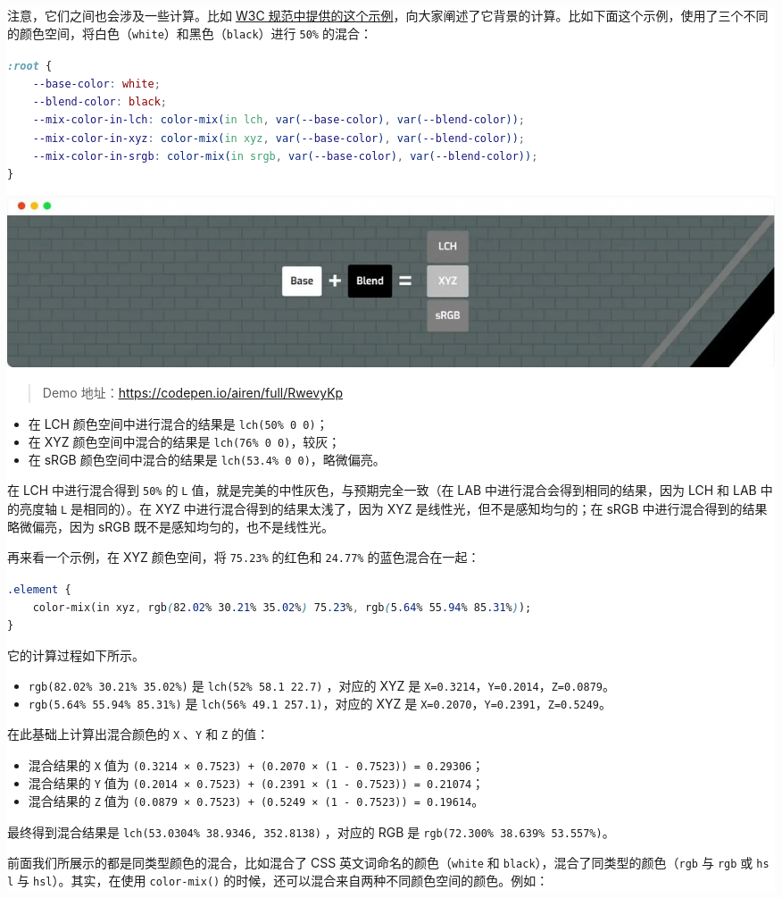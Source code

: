 注意，它们之间也会涉及一些计算。比如 [W3C 规范中提供的这个示例](https://www.w3.org/TR/css-color-5/#color-mix-color-space-effect)，向大家阐述了它背景的计算。比如下面这个示例，使用了三个不同的颜色空间，将白色（`white`）和黑色（`black`）进行 `50%` 的混合：

```CSS
:root {
    --base-color: white;
    --blend-color: black;
    --mix-color-in-lch: color-mix(in lch, var(--base-color), var(--blend-color));
    --mix-color-in-xyz: color-mix(in xyz, var(--base-color), var(--blend-color));
    --mix-color-in-srgb: color-mix(in srgb, var(--base-color), var(--blend-color));
}
```

![img](./images/ef9b76c23459636d518baafa1f00b445.webp )

> Demo 地址：<https://codepen.io/airen/full/RwevyKp>

*   在 LCH 颜色空间中进行混合的结果是 `lch(50% 0 0)`；
*   在 XYZ 颜色空间中混合的结果是 `lch(76% 0 0)`，较灰；
*   在 sRGB 颜色空间中混合的结果是 `lch(53.4% 0 0)`，略微偏亮。

在 LCH 中进行混合得到 `50%` 的 `L` 值，就是完美的中性灰色，与预期完全一致（在 LAB 中进行混合会得到相同的结果，因为 LCH 和 LAB 中的亮度轴 `L` 是相同的）。在 XYZ 中进行混合得到的结果太浅了，因为 XYZ 是线性光，但不是感知均匀的；在 sRGB 中进行混合得到的结果略微偏亮，因为 sRGB 既不是感知均匀的，也不是线性光。

再来看一个示例，在 XYZ 颜色空间，将 `75.23%` 的红色和 `24.77%` 的蓝色混合在一起：

```CSS
.element {
    color-mix(in xyz, rgb(82.02% 30.21% 35.02%) 75.23%, rgb(5.64% 55.94% 85.31%));
}
```

它的计算过程如下所示。

*   `rgb(82.02% 30.21% 35.02%)` 是 `lch(52% 58.1 22.7)` ，对应的 XYZ 是 `X=0.3214`，`Y=0.2014`，`Z=0.0879`。
*   `rgb(5.64% 55.94% 85.31%)` 是 `lch(56% 49.1 257.1)`，对应的 XYZ 是 `X=0.2070`，`Y=0.2391`，`Z=0.5249`。

在此基础上计算出混合颜色的 `X` 、`Y` 和 `Z` 的值：

*   混合结果的 `X` 值为 `(0.3214 × 0.7523) + (0.2070 × (1 - 0.7523)) = 0.29306`；
*   混合结果的 `Y` 值为 `(0.2014 × 0.7523) + (0.2391 × (1 - 0.7523)) = 0.21074`；
*   混合结果的 `Z` 值为 `(0.0879 × 0.7523) + (0.5249 × (1 - 0.7523)) = 0.19614`。

最终得到混合结果是 `lch(53.0304% 38.9346, 352.8138)` ，对应的 RGB 是 `rgb(72.300% 38.639% 53.557%)`。

前面我们所展示的都是同类型颜色的混合，比如混合了 CSS 英文词命名的颜色（`white` 和 `black`），混合了同类型的颜色（`rgb` 与 `rgb` 或 `hsl` 与 `hsl`）。其实，在使用 `color-mix()` 的时候，还可以混合来自两种不同颜色空间的颜色。例如：
